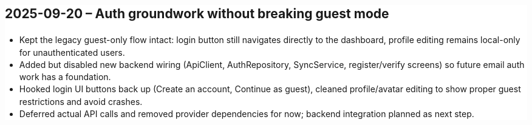 ## 2025-09-20 – Auth groundwork without breaking guest mode
- Kept the legacy guest-only flow intact: login button still navigates directly to the dashboard, profile editing remains local-only for unauthenticated users.
- Added but disabled new backend wiring (ApiClient, AuthRepository, SyncService, register/verify screens) so future email auth work has a foundation.
- Hooked login UI buttons back up (Create an account, Continue as guest), cleaned profile/avatar editing to show proper guest restrictions and avoid crashes.
- Deferred actual API calls and removed provider dependencies for now; backend integration planned as next step.
